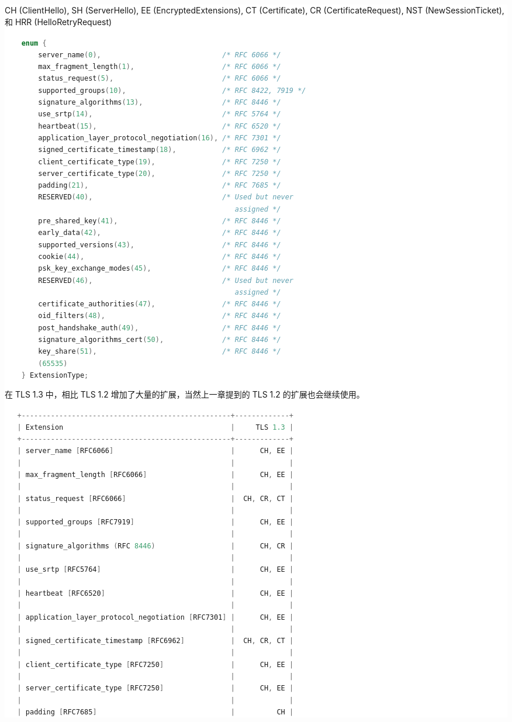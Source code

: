 
CH (ClientHello), SH (ServerHello), EE (EncryptedExtensions), CT (Certificate), CR (CertificateRequest), NST (NewSessionTicket), 和 HRR (HelloRetryRequest) 


```c
    enum {
        server_name(0),                             /* RFC 6066 */
        max_fragment_length(1),                     /* RFC 6066 */
        status_request(5),                          /* RFC 6066 */
        supported_groups(10),                       /* RFC 8422, 7919 */
        signature_algorithms(13),                   /* RFC 8446 */
        use_srtp(14),                               /* RFC 5764 */
        heartbeat(15),                              /* RFC 6520 */
        application_layer_protocol_negotiation(16), /* RFC 7301 */
        signed_certificate_timestamp(18),           /* RFC 6962 */
        client_certificate_type(19),                /* RFC 7250 */
        server_certificate_type(20),                /* RFC 7250 */
        padding(21),                                /* RFC 7685 */
        RESERVED(40),                               /* Used but never
                                                       assigned */
        pre_shared_key(41),                         /* RFC 8446 */
        early_data(42),                             /* RFC 8446 */
        supported_versions(43),                     /* RFC 8446 */
        cookie(44),                                 /* RFC 8446 */
        psk_key_exchange_modes(45),                 /* RFC 8446 */
        RESERVED(46),                               /* Used but never
                                                       assigned */
        certificate_authorities(47),                /* RFC 8446 */
        oid_filters(48),                            /* RFC 8446 */
        post_handshake_auth(49),                    /* RFC 8446 */
        signature_algorithms_cert(50),              /* RFC 8446 */
        key_share(51),                              /* RFC 8446 */
        (65535)
    } ExtensionType;
```

在 TLS 1.3 中，相比 TLS 1.2 增加了大量的扩展，当然上一章提到的 TLS 1.2 的扩展也会继续使用。

```c
   +--------------------------------------------------+-------------+
   | Extension                                        |     TLS 1.3 |
   +--------------------------------------------------+-------------+
   | server_name [RFC6066]                            |      CH, EE |
   |                                                  |             |
   | max_fragment_length [RFC6066]                    |      CH, EE |
   |                                                  |             |
   | status_request [RFC6066]                         |  CH, CR, CT |
   |                                                  |             |
   | supported_groups [RFC7919]                       |      CH, EE |
   |                                                  |             |
   | signature_algorithms (RFC 8446)                  |      CH, CR |
   |                                                  |             |
   | use_srtp [RFC5764]                               |      CH, EE |
   |                                                  |             |
   | heartbeat [RFC6520]                              |      CH, EE |
   |                                                  |             |
   | application_layer_protocol_negotiation [RFC7301] |      CH, EE |
   |                                                  |             |
   | signed_certificate_timestamp [RFC6962]           |  CH, CR, CT |
   |                                                  |             |
   | client_certificate_type [RFC7250]                |      CH, EE |
   |                                                  |             |
   | server_certificate_type [RFC7250]                |      CH, EE |
   |                                                  |             |
   | padding [RFC7685]                                |          CH |
```